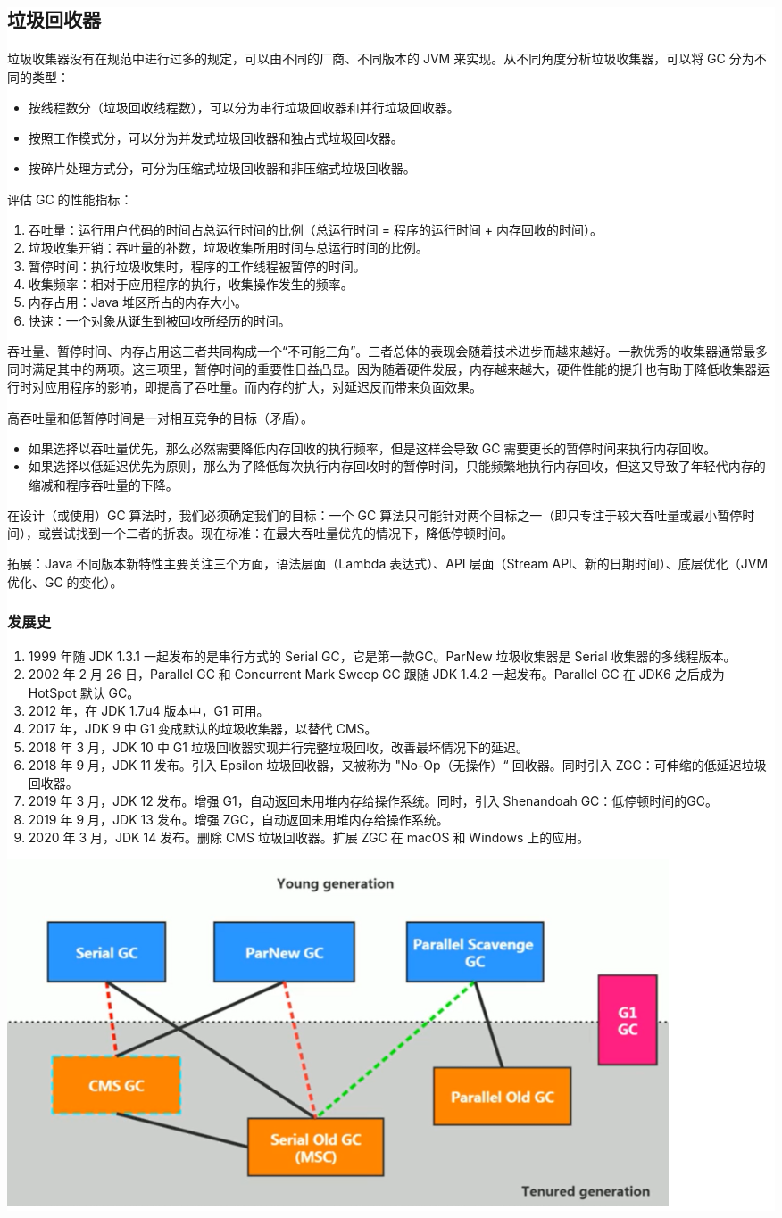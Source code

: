 ## 垃圾回收器

垃圾收集器没有在规范中进行过多的规定，可以由不同的厂商、不同版本的 JVM 来实现。从不同角度分析垃圾收集器，可以将 GC 分为不同的类型：

- 按线程数分（垃圾回收线程数），可以分为串行垃圾回收器和并行垃圾回收器。

- 按照工作模式分，可以分为并发式垃圾回收器和独占式垃圾回收器。

- 按碎片处理方式分，可分为压缩式垃圾回收器和非压缩式垃圾回收器。

评估 GC 的性能指标：

1. 吞吐量：运行用户代码的时间占总运行时间的比例（总运行时间 = 程序的运行时间 + 内存回收的时间）。
2. 垃圾收集开销：吞吐量的补数，垃圾收集所用时间与总运行时间的比例。
3. 暂停时间：执行垃圾收集时，程序的工作线程被暂停的时间。
4. 收集频率：相对于应用程序的执行，收集操作发生的频率。
5. 内存占用：Java 堆区所占的内存大小。
6. 快速：一个对象从诞生到被回收所经历的时间。

吞吐量、暂停时间、内存占用这三者共同构成一个“不可能三角”。三者总体的表现会随着技术进步而越来越好。一款优秀的收集器通常最多同时满足其中的两项。这三项里，暂停时间的重要性日益凸显。因为随着硬件发展，内存越来越大，硬件性能的提升也有助于降低收集器运行时对应用程序的影响，即提高了吞吐量。而内存的扩大，对延迟反而带来负面效果。

高吞吐量和低暂停时间是一对相互竞争的目标（矛盾）。

- 如果选择以吞吐量优先，那么必然需要降低内存回收的执行频率，但是这样会导致 GC 需要更长的暂停时间来执行内存回收。
- 如果选择以低延迟优先为原则，那么为了降低每次执行内存回收时的暂停时间，只能频繁地执行内存回收，但这又导致了年轻代内存的缩减和程序吞吐量的下降。

在设计（或使用）GC 算法时，我们必须确定我们的目标：一个 GC 算法只可能针对两个目标之一（即只专注于较大吞吐量或最小暂停时间），或尝试找到一个二者的折衷。现在标准：在最大吞吐量优先的情况下，降低停顿时间。

拓展：Java 不同版本新特性主要关注三个方面，语法层面（Lambda 表达式）、API 层面（Stream API、新的日期时间）、底层优化（JVM 优化、GC 的变化）。



### 发展史

1. 1999 年随 JDK 1.3.1 一起发布的是串行方式的 Serial GC，它是第一款GC。ParNew 垃圾收集器是 Serial 收集器的多线程版本。
2. 2002 年 2 月 26 日，Parallel GC 和 Concurrent Mark Sweep GC 跟随 JDK 1.4.2 一起发布。Parallel GC 在 JDK6 之后成为 HotSpot 默认 GC。
3. 2012 年，在 JDK 1.7u4 版本中，G1 可用。
4. 2017 年，JDK 9 中 G1 变成默认的垃圾收集器，以替代 CMS。
5. 2018 年 3 月，JDK 10 中 G1 垃圾回收器实现并行完整垃圾回收，改善最坏情况下的延迟。
6. 2018 年 9 月，JDK 11 发布。引入 Epsilon 垃圾回收器，又被称为 "No-Op（无操作）“ 回收器。同时引入 ZGC：可伸缩的低延迟垃圾回收器。
7. 2019 年 3 月，JDK 12 发布。增强 G1，自动返回未用堆内存给操作系统。同时，引入 Shenandoah GC：低停顿时间的GC。
8. 2019 年 9 月，JDK 13 发布。增强 ZGC，自动返回未用堆内存给操作系统。
9. 2020 年 3 月，JDK 14 发布。删除 CMS 垃圾回收器。扩展 ZGC 在 macOS 和 Windows 上的应用。

![20210210122513275](../images/20210210122513275.png)

